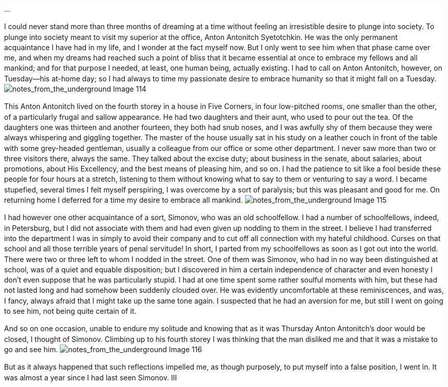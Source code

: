 ...

I could never stand more than three months of dreaming at a time without feeling an irresistible desire to plunge into society. To plunge into society meant to visit my superior at the office, Anton Antonitch Syetotchkin. He was the only permanent acquaintance I have had in my life, and I wonder at the fact myself now. But I only went to see him when that phase came over me, and when my dreams had reached such a point of bliss that it became essential at once to embrace my fellows and all mankind; and for that purpose I needed, at least, one human being, actually existing. I had to call on Anton Antonitch, however, on Tuesday—his at-home day; so I had always to time my passionate desire to embrace humanity so that it might fall on a Tuesday.
![notes_from_the_underground Image 114](./images/notes_from_the_underground_image_0114.png)



This Anton Antonitch lived on the fourth storey in a house in Five Corners, in four low-pitched rooms, one smaller than the other, of a particularly frugal and sallow appearance. He had two daughters and their aunt, who used to pour out the tea. Of the daughters one was thirteen and another fourteen, they both had snub noses, and I was awfully shy of them because they were always whispering and giggling together. The master of the house usually sat in his study on a leather couch in front of the table with some grey-headed gentleman, usually a colleague from our office or some other department. I never saw more than two or three visitors there, always the same. They talked about the excise duty; about business in the senate, about salaries, about promotions, about His Excellency, and the best means of pleasing him, and so on. I had the patience to sit like a fool beside these people for four hours at a stretch, listening to them without knowing what to say to them or venturing to say a word. I became stupefied, several times I felt myself perspiring, I was overcome by a sort of paralysis; but this was pleasant and good for me. On returning home I deferred for a time my desire to embrace all mankind.
![notes_from_the_underground Image 115](./images/notes_from_the_underground_image_0115.png)



I had however one other acquaintance of a sort, Simonov, who was an old schoolfellow. I had a number of schoolfellows, indeed, in Petersburg, but I did not associate with them and had even given up nodding to them in the street. I believe I had transferred into the department I was in simply to avoid their company and to cut off all connection with my hateful childhood. Curses on that school and all those terrible years of penal servitude! In short, I parted from my schoolfellows as soon as I got out into the world. There were two or three left to whom I nodded in the street. One of them was Simonov, who had in no way been distinguished at school, was of a quiet and equable disposition; but I discovered in him a certain independence of character and even honesty I don’t even suppose that he was particularly stupid. I had at one time spent some rather soulful moments with him, but these had not lasted long and had somehow been suddenly clouded over. He was evidently uncomfortable at these reminiscences, and was, I fancy, always afraid that I might take up the same tone again. I suspected that he had an aversion for me, but still I went on going to see him, not being quite certain of it.

And so on one occasion, unable to endure my solitude and knowing that as it was Thursday Anton Antonitch’s door would be closed, I thought of Simonov. Climbing up to his fourth storey I was thinking that the man disliked me and that it was a mistake to go and see him.
![notes_from_the_underground Image 116](./images/notes_from_the_underground_image_0116.png)

 But as it always happened that such reflections impelled me, as though purposely, to put myself into a false position, I went in. It was almost a year since I had last seen Simonov.
III
